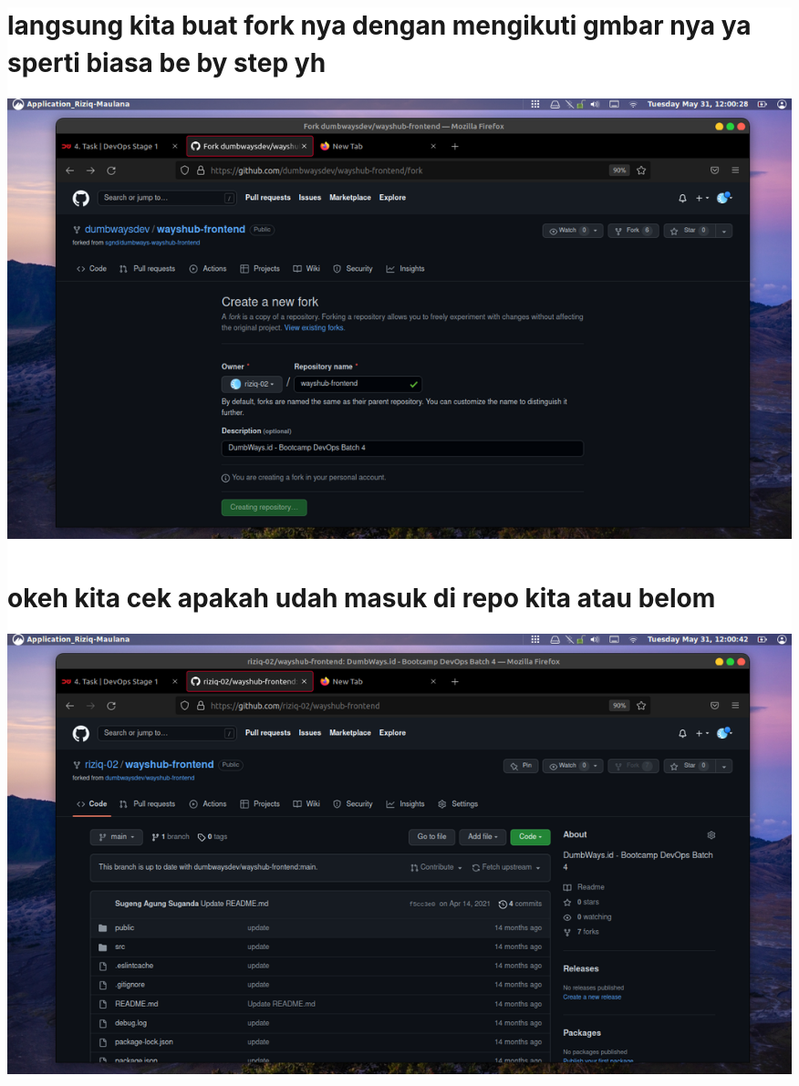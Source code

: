 # langsung kita buat fork nya dengan mengikuti gmbar nya ya sperti biasa be by step yh

![](./assets/1.1.png)

# okeh kita cek apakah udah masuk di repo kita atau belom 

![](./assets/1.3.png)
